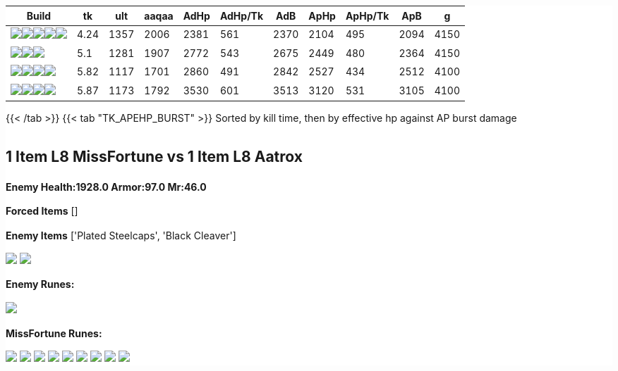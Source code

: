 



 Build |tk|ult|aaqaa|AdHp|AdHp/Tk|AdB|ApHp|ApHp/Tk|ApB|g
-|-|-|-|-|-|-|-|-|-|-
![](/item/3142.png)![](/item/1001.png)![](/item/1055.png)![](/item/1036.png)![](/item/1036.png)|4.24|1357|2006|2381|561|2370|2104|495|2094|4150
![](/item/3072.png)![](/item/1001.png)![](/item/1055.png)|5.1|1281|1907|2772|543|2675|2449|480|2364|4150
![](/item/3073.png)![](/item/1001.png)![](/item/1055.png)![](/item/1036.png)|5.82|1117|1701|2860|491|2842|2527|434|2512|4100
![](/item/6673.png)![](/item/1001.png)![](/item/1055.png)![](/item/1036.png)|5.87|1173|1792|3530|601|3513|3120|531|3105|4100
{{< /tab >}}
{{< tab "TK_APEHP_BURST" >}}
Sorted by kill time, then by effective hp against AP burst damage
## 1 Item L8 MissFortune vs 1 Item L8 Aatrox

**Enemy Health:1928.0 Armor:97.0 Mr:46.0**


**Forced Items** []








**Enemy Items** ['Plated Steelcaps', 'Black Cleaver']





![](/item/3047.png)
![](/item/3071.png)



**Enemy Runes:**





![](/StatMods/StatModsHealthScalingIcon.png)



**MissFortune Runes:**


![](/Styles/Precision/PressTheAttack/PressTheAttack.png)
![](/Styles/Precision/PresenceOfMind/PresenceOfMind.png)
![](/Styles/Precision/Haste/Haste.png)
![](/Styles/Precision/CutDown/CutDown.png)
![](/Styles/Sorcery/AbsoluteFocus/AbsoluteFocus.png)
![](/Styles/Sorcery/GatheringStorm/GatheringStorm.png)
![](/StatMods/StatModsAdaptiveForceIcon.png)
![](/StatMods/StatModsAdaptiveForceIcon.png)
![](/StatMods/StatModsHealthScalingIcon.png)
